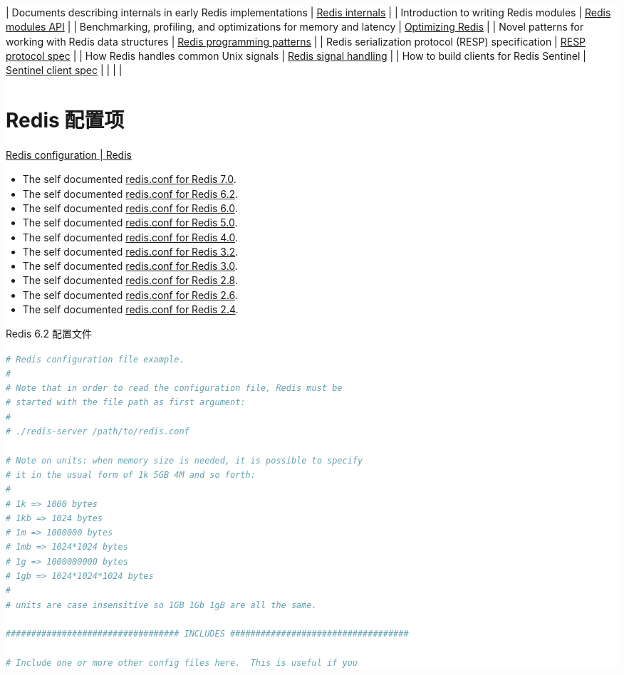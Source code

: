 | Documents describing internals in early  Redis implementations         | [Redis internals](https://redis.io/docs/reference/internals/)                  |
| Introduction to writing Redis modules                                  | [Redis modules API](https://redis.io/docs/reference/modules/)                  |
| Benchmarking, profiling, and  optimizations for memory and latency     | [Optimizing Redis](https://redis.io/docs/reference/optimization/)              |
| Novel patterns for working with Redis  data structures                 | [Redis programming patterns](https://redis.io/docs/reference/patterns/)        |
| Redis serialization protocol (RESP)  specification                     | [RESP protocol spec](https://redis.io/docs/reference/protocol-spec/)           |
| How Redis handles common Unix signals                                  | [Redis signal handling](https://redis.io/docs/reference/signals/)              |
| How to build clients for Redis Sentinel                                | [Sentinel client spec](https://redis.io/docs/reference/sentinel-clients/)      |
|                                                                        |                                                                                |

# Redis 配置项

[Redis configuration | Redis](https://redis.io/docs/management/config/)

- The self documented [redis.conf for Redis 7.0](https://raw.githubusercontent.com/redis/redis/7.0/redis.conf).
- The self documented [redis.conf for Redis 6.2](https://raw.githubusercontent.com/redis/redis/6.2/redis.conf).
- The self documented [redis.conf for Redis 6.0](https://raw.githubusercontent.com/redis/redis/6.0/redis.conf).
- The self documented [redis.conf for Redis 5.0](https://raw.githubusercontent.com/redis/redis/5.0/redis.conf).
- The self documented [redis.conf for Redis 4.0](https://raw.githubusercontent.com/redis/redis/4.0/redis.conf).
- The self documented [redis.conf for Redis 3.2](https://raw.githubusercontent.com/redis/redis/3.2/redis.conf).
- The self documented [redis.conf for Redis 3.0](https://raw.githubusercontent.com/redis/redis/3.0/redis.conf).
- The self documented [redis.conf for Redis 2.8](https://raw.githubusercontent.com/redis/redis/2.8/redis.conf).
- The self documented [redis.conf for Redis 2.6](https://raw.githubusercontent.com/redis/redis/2.6/redis.conf).
- The self documented [redis.conf for Redis 2.4](https://raw.githubusercontent.com/redis/redis/2.4/redis.conf).

Redis 6.2 配置文件

```conf
# Redis configuration file example.
#
# Note that in order to read the configuration file, Redis must be
# started with the file path as first argument:
#
# ./redis-server /path/to/redis.conf

# Note on units: when memory size is needed, it is possible to specify
# it in the usual form of 1k 5GB 4M and so forth:
#
# 1k => 1000 bytes
# 1kb => 1024 bytes
# 1m => 1000000 bytes
# 1mb => 1024*1024 bytes
# 1g => 1000000000 bytes
# 1gb => 1024*1024*1024 bytes
#
# units are case insensitive so 1GB 1Gb 1gB are all the same.

################################## INCLUDES ###################################

# Include one or more other config files here.  This is useful if you
```